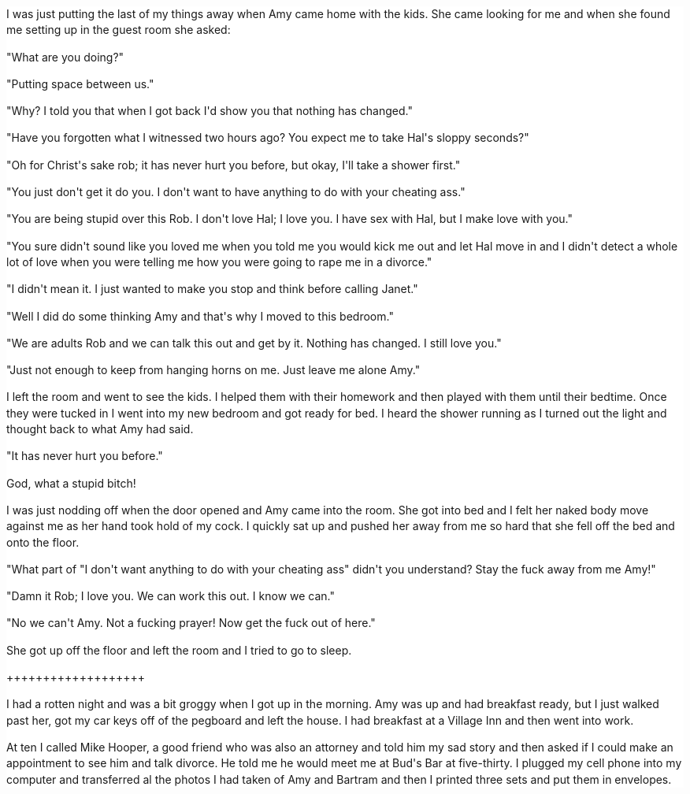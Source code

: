 I was just putting the last of my things away when Amy came home with the kids. She came looking for me and when she found me setting up in the guest room she asked: 

"What are you doing?" 

"Putting space between us." 

"Why? I told you that when I got back I'd show you that nothing has changed." 

"Have you forgotten what I witnessed two hours ago? You expect me to take Hal's sloppy seconds?" 

"Oh for Christ's sake rob; it has never hurt you before, but okay, I'll take a shower first." 

"You just don't get it do you. I don't want to have anything to do with your cheating ass." 

"You are being stupid over this Rob. I don't love Hal; I love you. I have sex with Hal, but I make love with you." 

"You sure didn't sound like you loved me when you told me you would kick me out and let Hal move in and I didn't detect a whole lot of love when you were telling me how you were going to rape me in a divorce." 

"I didn't mean it. I just wanted to make you stop and think before calling Janet." 

"Well I did do some thinking Amy and that's why I moved to this bedroom." 

"We are adults Rob and we can talk this out and get by it. Nothing has changed. I still love you." 

"Just not enough to keep from hanging horns on me. Just leave me alone Amy." 

I left the room and went to see the kids. I helped them with their homework and then played with them until their bedtime. Once they were tucked in I went into my new bedroom and got ready for bed. I heard the shower running as I turned out the light and thought back to what Amy had said. 

"It has never hurt you before." 

God, what a stupid bitch! 

I was just nodding off when the door opened and Amy came into the room. She got into bed and I felt her naked body move against me as her hand took hold of my cock. I quickly sat up and pushed her away from me so hard that she fell off the bed and onto the floor. 

"What part of "I don't want anything to do with your cheating ass" didn't you understand? Stay the fuck away from me Amy!" 

"Damn it Rob; I love you. We can work this out. I know we can." 

"No we can't Amy. Not a fucking prayer! Now get the fuck out of here." 

She got up off the floor and left the room and I tried to go to sleep. 

+++++++++++++++++++ 

I had a rotten night and was a bit groggy when I got up in the morning. Amy was up and had breakfast ready, but I just walked past her, got my car keys off of the pegboard and left the house. I had breakfast at a Village Inn and then went into work. 

At ten I called Mike Hooper, a good friend who was also an attorney and told him my sad story and then asked if I could make an appointment to see him and talk divorce. He told me he would meet me at Bud's Bar at five-thirty. I plugged my cell phone into my computer and transferred al the photos I had taken of Amy and Bartram and then I printed three sets and put them in envelopes. 

